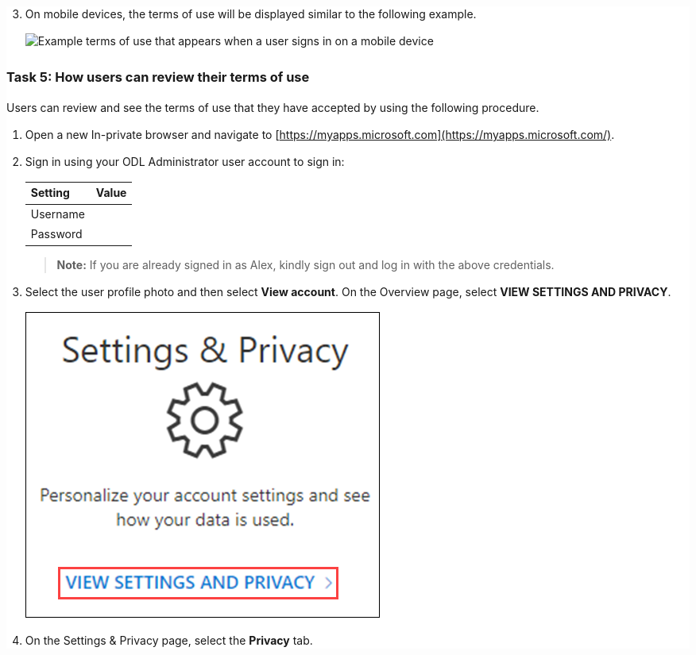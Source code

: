 3. On mobile devices, the terms of use will be displayed similar to the following example.

    ![Example terms of use that appears when a user signs in on a mobile device](./media/mobile-tou.png)

### Task 5: How users can review their terms of use

Users can review and see the terms of use that they have accepted by using the following procedure.

1. Open a new In-private browser and navigate to [https://myapps.microsoft.com](https://myapps.microsoft.com/).

2. Sign in using your ODL Administrator user account to sign in:

   | Setting | Value |
   | :--- | :--- |
   | Username | **<inject key="AzureAdUserEmail" enableCopy="true" />** |
   | Password | **<inject key="AzureAdUserPassword" enableCopy="true" />** |

   >**Note:** If you are already signed in as Alex, kindly sign out and log in with the above credentials.

3. Select the user profile photo and then select **View account**. On the Overview page, select **VIEW SETTINGS AND PRIVACY**.

    ![](./media/settings-privacy.png)

4. On the Settings & Privacy page, select the **Privacy** tab.
